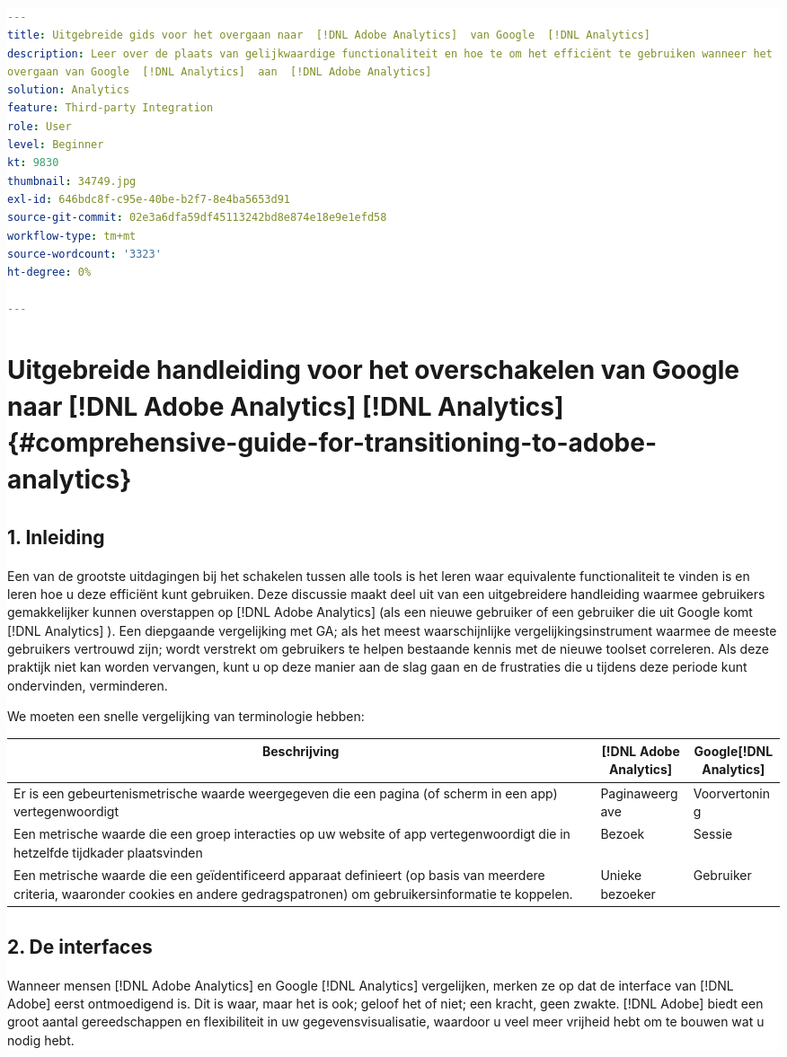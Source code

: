 ```yaml
---
title: Uitgebreide gids voor het overgaan naar  [!DNL Adobe Analytics]  van Google  [!DNL Analytics]
description: Leer over de plaats van gelijkwaardige functionaliteit en hoe te om het efficiënt te gebruiken wanneer het overgaan van Google  [!DNL Analytics]  aan  [!DNL Adobe Analytics]
solution: Analytics
feature: Third-party Integration
role: User
level: Beginner
kt: 9830
thumbnail: 34749.jpg
exl-id: 646bdc8f-c95e-40be-b2f7-8e4ba5653d91
source-git-commit: 02e3a6dfa59df45113242bd8e874e18e9e1efd58
workflow-type: tm+mt
source-wordcount: '3323'
ht-degree: 0%

---
```


# Uitgebreide handleiding voor het overschakelen van Google naar [!DNL Adobe Analytics] [!DNL Analytics]{#comprehensive-guide-for-transitioning-to-adobe-analytics}

## 1. Inleiding

Een van de grootste uitdagingen bij het schakelen tussen alle tools is het leren waar equivalente functionaliteit te vinden is en leren hoe u deze efficiënt kunt gebruiken. Deze discussie maakt deel uit van een uitgebreidere handleiding waarmee gebruikers gemakkelijker kunnen overstappen op [!DNL Adobe Analytics] (als een nieuwe gebruiker of een gebruiker die uit Google komt [!DNL Analytics] ). Een diepgaande vergelijking met GA; als het meest waarschijnlijke vergelijkingsinstrument waarmee de meeste gebruikers vertrouwd zijn; wordt verstrekt om gebruikers te helpen bestaande kennis met de nieuwe toolset correleren. Als deze praktijk niet kan worden vervangen, kunt u op deze manier aan de slag gaan en de frustraties die u tijdens deze periode kunt ondervinden, verminderen.

We moeten een snelle vergelijking van terminologie hebben:

| **Beschrijving** | **[!DNL Adobe Analytics]** | **Google[!DNL Analytics]** |
|--------------------------------------------------------------------------------------------------------------------------------|---------------------|----------------------|
| Er is een gebeurtenismetrische waarde weergegeven die een pagina (of scherm in een app) vertegenwoordigt | Paginaweergave | Voorvertoning |
| Een metrische waarde die een groep interacties op uw website of app vertegenwoordigt die in hetzelfde tijdkader plaatsvinden | Bezoek | Sessie |
| Een metrische waarde die een geïdentificeerd apparaat definieert (op basis van meerdere criteria, waaronder cookies en andere gedragspatronen) om gebruikersinformatie te koppelen. | Unieke bezoeker | Gebruiker |

## 2. De interfaces

Wanneer mensen [!DNL Adobe Analytics] en Google [!DNL Analytics] vergelijken, merken ze op dat de interface van [!DNL Adobe] eerst ontmoedigend is. Dit is waar, maar het is ook; geloof het of niet; een kracht, geen zwakte. [!DNL Adobe] biedt een groot aantal gereedschappen en flexibiliteit in uw gegevensvisualisatie, waardoor u veel meer vrijheid hebt om te bouwen wat u nodig hebt.
